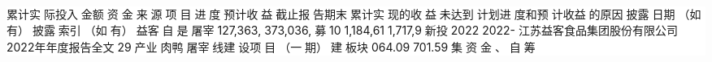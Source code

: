 累计实
际投入
金额
资
金
来
源
项
目
进
度
预计收
益
截止报
告期末
累计实
现的收
益
未达到
计划进
度和预
计收益
的原因
披露
日期
（如
有）
披露
索引
（如
有）
益客
自
是
屠宰
127,363,
373,036,
募
10
1,184,61
1,717,9
新投
2022
2022-
江苏益客食品集团股份有限公司2022年年度报告全文
29
产业
肉鸭
屠宰
线建
设项
目
（一
期）
建
板块
064.09
701.59
集
资
金
、
自
筹